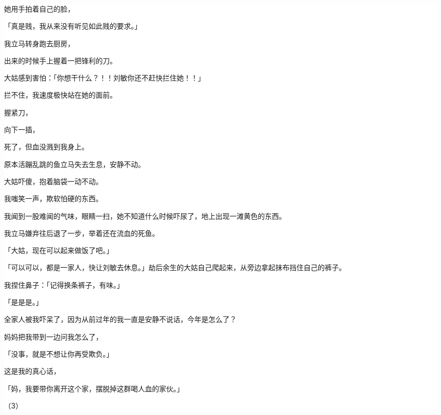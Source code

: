 
她用手拍着自己的脸，


「真是贱，我从来没有听见如此贱的要求。」


我立马转身跑去厨房，


出来的时候手上握着一把锋利的刀。


大姑感到害怕：「你想干什么？！！刘敏你还不赶快拦住她！！」


拦不住，我速度极快站在她的面前。


握紧刀，


向下一插，


死了，但血没溅到我身上。


原本活蹦乱跳的鱼立马失去生息，安静不动。


大姑吓傻，抱着脑袋一动不动。


我嗤笑一声，欺软怕硬的东西。


我闻到一股难闻的气味，眼睛一扫，她不知道什么时候吓尿了，地上出现一滩黄色的东西。


我立马嫌弃往后退了一步，举着还在流血的死鱼。


「大姑，现在可以起来做饭了吧。」


「可以可以，都是一家人，快让刘敏去休息。」劫后余生的大姑自己爬起来，从旁边拿起抹布挡住自己的裤子。


我捏住鼻子：「记得换条裤子，有味。」


「是是是。」


全家人被我吓呆了，因为从前过年的我一直是安静不说话，今年是怎么了？


妈妈把我带到一边问我怎么了，


「没事，就是不想让你再受欺负。」


这是我的真心话，


「妈，我要带你离开这个家，摆脱掉这群喝人血的家伙。」


（3）

